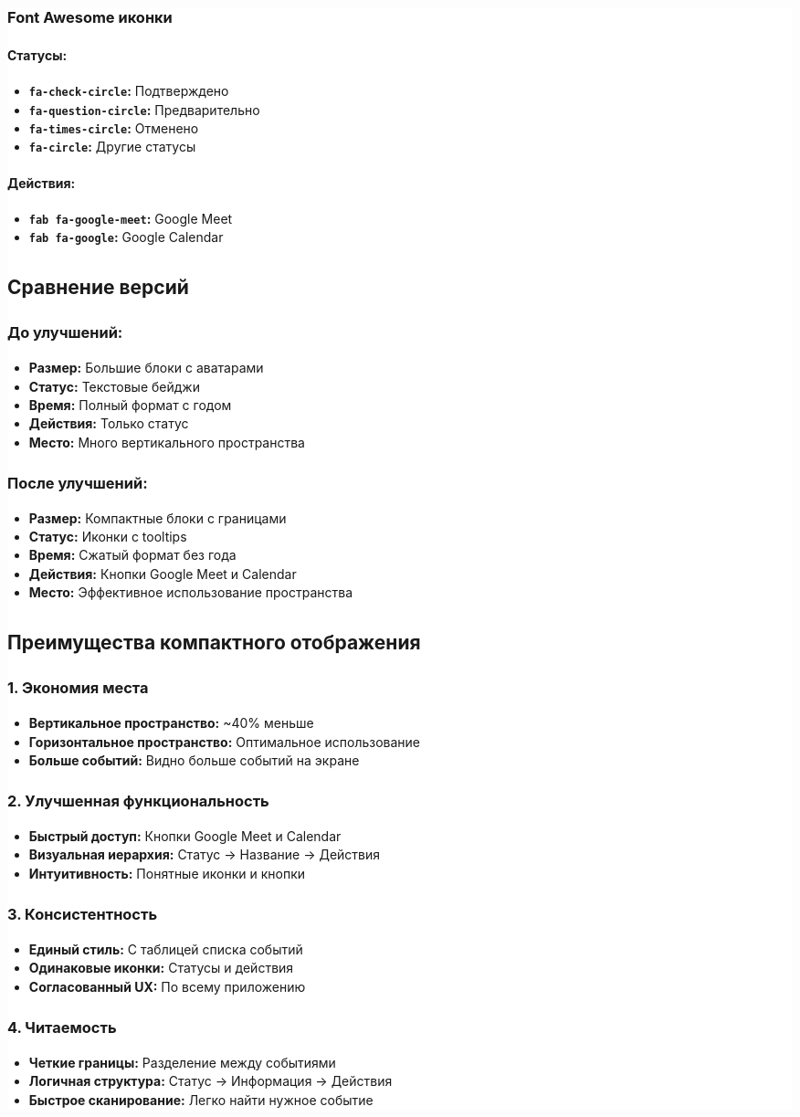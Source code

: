 ### Font Awesome иконки

#### Статусы:
- **`fa-check-circle`:** Подтверждено
- **`fa-question-circle`:** Предварительно
- **`fa-times-circle`:** Отменено
- **`fa-circle`:** Другие статусы

#### Действия:
- **`fab fa-google-meet`:** Google Meet
- **`fab fa-google`:** Google Calendar

## Сравнение версий

### До улучшений:
- **Размер:** Большие блоки с аватарами
- **Статус:** Текстовые бейджи
- **Время:** Полный формат с годом
- **Действия:** Только статус
- **Место:** Много вертикального пространства

### После улучшений:
- **Размер:** Компактные блоки с границами
- **Статус:** Иконки с tooltips
- **Время:** Сжатый формат без года
- **Действия:** Кнопки Google Meet и Calendar
- **Место:** Эффективное использование пространства

## Преимущества компактного отображения

### 1. **Экономия места**
- **Вертикальное пространство:** ~40% меньше
- **Горизонтальное пространство:** Оптимальное использование
- **Больше событий:** Видно больше событий на экране

### 2. **Улучшенная функциональность**
- **Быстрый доступ:** Кнопки Google Meet и Calendar
- **Визуальная иерархия:** Статус → Название → Действия
- **Интуитивность:** Понятные иконки и кнопки

### 3. **Консистентность**
- **Единый стиль:** С таблицей списка событий
- **Одинаковые иконки:** Статусы и действия
- **Согласованный UX:** По всему приложению

### 4. **Читаемость**
- **Четкие границы:** Разделение между событиями
- **Логичная структура:** Статус → Информация → Действия
- **Быстрое сканирование:** Легко найти нужное событие
